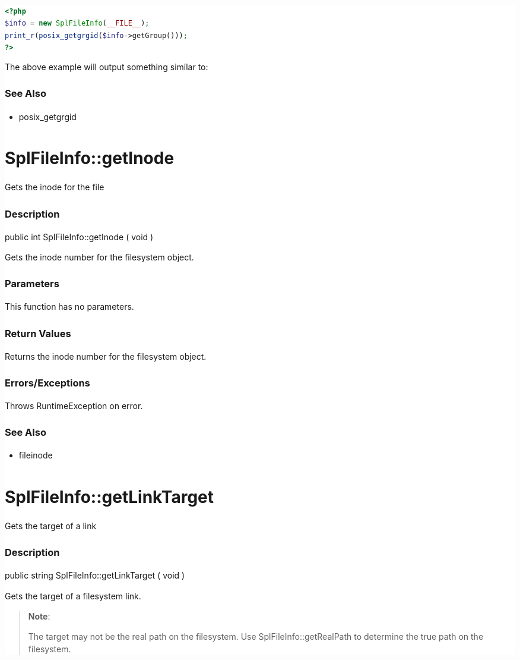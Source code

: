 ``` php
<?php
$info = new SplFileInfo(__FILE__);
print_r(posix_getgrgid($info->getGroup()));
?>
```

The above example will output something similar to:

### See Also

-   <span class="function">posix\_getgrgid</span>

SplFileInfo::getInode
=====================

Gets the inode for the file

### Description

<span class="modifier">public</span> <span class="type">int</span> <span
class="methodname">SplFileInfo::getInode</span> ( <span
class="methodparam">void</span> )

Gets the inode number for the filesystem object.

### Parameters

This function has no parameters.

### Return Values

Returns the inode number for the filesystem object.

### Errors/Exceptions

Throws <span class="classname">RuntimeException</span> on error.

### See Also

-   <span class="function">fileinode</span>

SplFileInfo::getLinkTarget
==========================

Gets the target of a link

### Description

<span class="modifier">public</span> <span class="type">string</span>
<span class="methodname">SplFileInfo::getLinkTarget</span> ( <span
class="methodparam">void</span> )

Gets the target of a filesystem link.

> **Note**:
>
> The target may not be the real path on the filesystem. Use <span
> class="methodname">SplFileInfo::getRealPath</span> to determine the
> true path on the filesystem.
